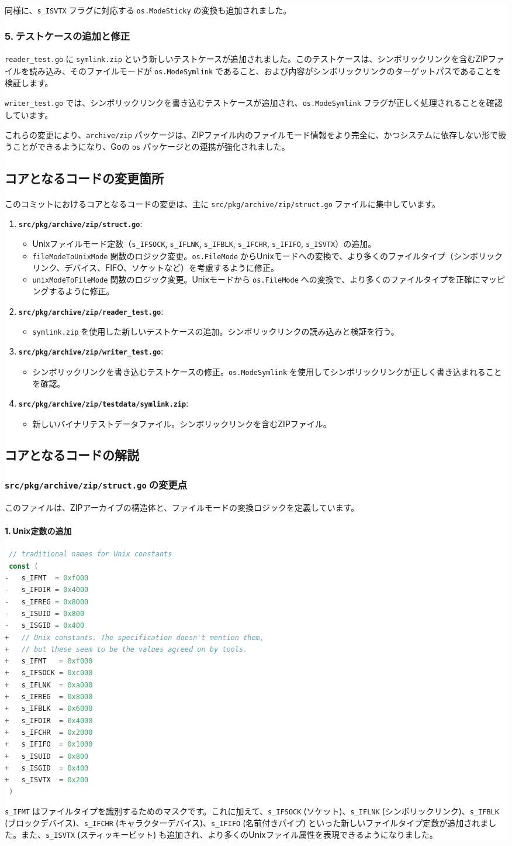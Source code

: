 同様に、`s_ISVTX` フラグに対応する `os.ModeSticky` の変換も追加されました。

### 5. テストケースの追加と修正

`reader_test.go` に `symlink.zip` という新しいテストケースが追加されました。このテストケースは、シンボリックリンクを含むZIPファイルを読み込み、そのファイルモードが `os.ModeSymlink` であること、および内容がシンボリックリンクのターゲットパスであることを検証します。

`writer_test.go` では、シンボリックリンクを書き込むテストケースが追加され、`os.ModeSymlink` フラグが正しく処理されることを確認しています。

これらの変更により、`archive/zip` パッケージは、ZIPファイル内のファイルモード情報をより完全に、かつシステムに依存しない形で扱うことができるようになり、Goの `os` パッケージとの連携が強化されました。

## コアとなるコードの変更箇所

このコミットにおけるコアとなるコードの変更は、主に `src/pkg/archive/zip/struct.go` ファイルに集中しています。

1.  **`src/pkg/archive/zip/struct.go`**:
    *   Unixファイルモード定数（`s_IFSOCK`, `s_IFLNK`, `s_IFBLK`, `s_IFCHR`, `s_IFIFO`, `s_ISVTX`）の追加。
    *   `fileModeToUnixMode` 関数のロジック変更。`os.FileMode` からUnixモードへの変換で、より多くのファイルタイプ（シンボリックリンク、デバイス、FIFO、ソケットなど）を考慮するように修正。
    *   `unixModeToFileMode` 関数のロジック変更。Unixモードから `os.FileMode` への変換で、より多くのファイルタイプを正確にマッピングするように修正。

2.  **`src/pkg/archive/zip/reader_test.go`**:
    *   `symlink.zip` を使用した新しいテストケースの追加。シンボリックリンクの読み込みと検証を行う。

3.  **`src/pkg/archive/zip/writer_test.go`**:
    *   シンボリックリンクを書き込むテストケースの修正。`os.ModeSymlink` を使用してシンボリックリンクが正しく書き込まれることを確認。

4.  **`src/pkg/archive/zip/testdata/symlink.zip`**:
    *   新しいバイナリテストデータファイル。シンボリックリンクを含むZIPファイル。

## コアとなるコードの解説

### `src/pkg/archive/zip/struct.go` の変更点

このファイルは、ZIPアーカイブの構造体と、ファイルモードの変換ロジックを定義しています。

#### 1. Unix定数の追加

```go
 // traditional names for Unix constants
 const (
-	s_IFMT  = 0xf000
-	s_IFDIR = 0x4000
-	s_IFREG = 0x8000
-	s_ISUID = 0x800
-	s_ISGID = 0x400
+	// Unix constants. The specification doesn't mention them,
+	// but these seem to be the values agreed on by tools.
+	s_IFMT   = 0xf000
+	s_IFSOCK = 0xc000
+	s_IFLNK  = 0xa000
+	s_IFREG  = 0x8000
+	s_IFBLK  = 0x6000
+	s_IFDIR  = 0x4000
+	s_IFCHR  = 0x2000
+	s_IFIFO  = 0x1000
+	s_ISUID  = 0x800
+	s_ISGID  = 0x400
+	s_ISVTX  = 0x200
 )
```
`s_IFMT` はファイルタイプを識別するためのマスクです。これに加えて、`s_IFSOCK` (ソケット)、`s_IFLNK` (シンボリックリンク)、`s_IFBLK` (ブロックデバイス)、`s_IFCHR` (キャラクターデバイス)、`s_IFIFO` (名前付きパイプ) といった新しいファイルタイプ定数が追加されました。また、`s_ISVTX` (スティッキービット) も追加され、より多くのUnixファイル属性を表現できるようになりました。
